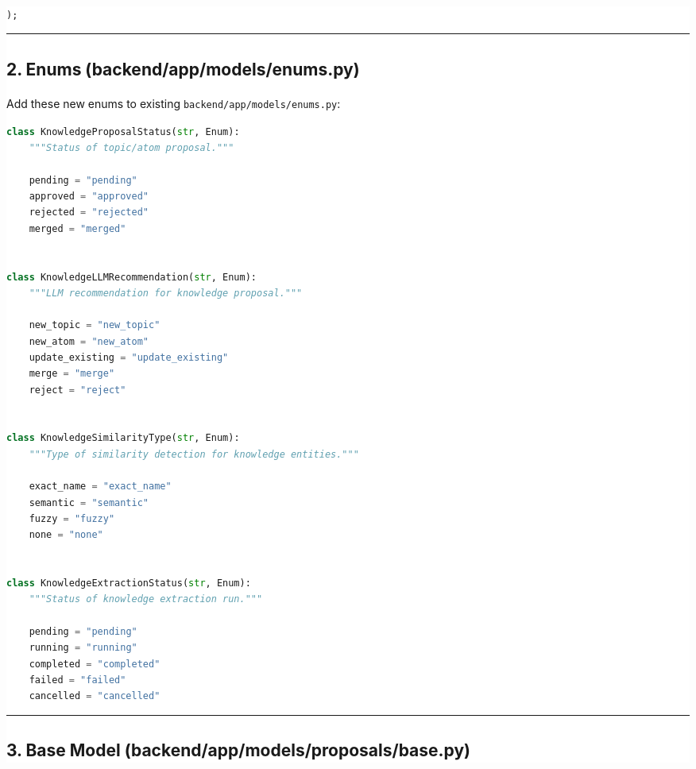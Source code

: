 ```sql
);
```

---

## 2. Enums (backend/app/models/enums.py)

Add these new enums to existing `backend/app/models/enums.py`:

```python
class KnowledgeProposalStatus(str, Enum):
    """Status of topic/atom proposal."""

    pending = "pending"
    approved = "approved"
    rejected = "rejected"
    merged = "merged"


class KnowledgeLLMRecommendation(str, Enum):
    """LLM recommendation for knowledge proposal."""

    new_topic = "new_topic"
    new_atom = "new_atom"
    update_existing = "update_existing"
    merge = "merge"
    reject = "reject"


class KnowledgeSimilarityType(str, Enum):
    """Type of similarity detection for knowledge entities."""

    exact_name = "exact_name"
    semantic = "semantic"
    fuzzy = "fuzzy"
    none = "none"


class KnowledgeExtractionStatus(str, Enum):
    """Status of knowledge extraction run."""

    pending = "pending"
    running = "running"
    completed = "completed"
    failed = "failed"
    cancelled = "cancelled"
```

---

## 3. Base Model (backend/app/models/proposals/base.py)
